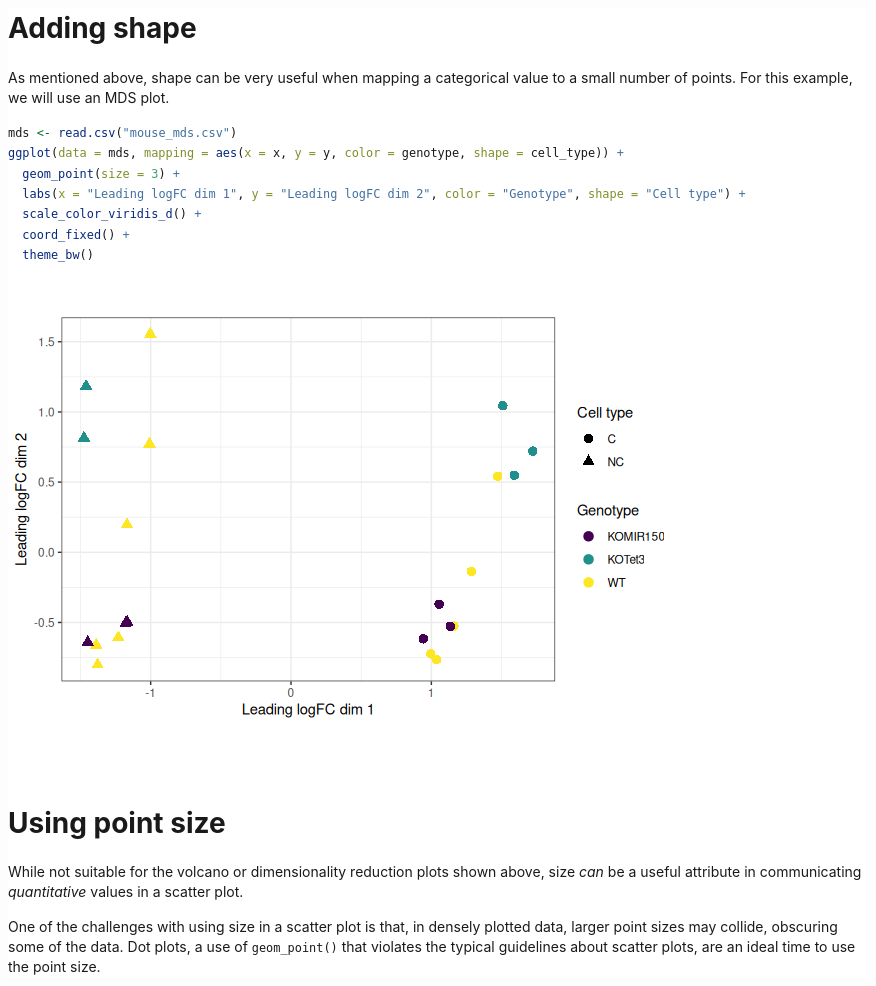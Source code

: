 # Adding shape

As mentioned above, shape can be very useful when mapping a categorical
value to a small number of points. For this example, we will use an MDS
plot.

``` r
mds <- read.csv("mouse_mds.csv")
ggplot(data = mds, mapping = aes(x = x, y = y, color = genotype, shape = cell_type)) +
  geom_point(size = 3) +
  labs(x = "Leading logFC dim 1", y = "Leading logFC dim 2", color = "Genotype", shape = "Cell type") +
  scale_color_viridis_d() +
  coord_fixed() +
  theme_bw()
```

![](01-scatterplot_files/figure-gfm/mds_shape-1.png)

# Using point size

While not suitable for the volcano or dimensionality reduction plots
shown above, size *can* be a useful attribute in communicating
*quantitative* values in a scatter plot.

One of the challenges with using size in a scatter plot is that, in
densely plotted data, larger point sizes may collide, obscuring some of
the data. Dot plots, a use of `geom_point()` that violates the typical
guidelines about scatter plots, are an ideal time to use the point size.
